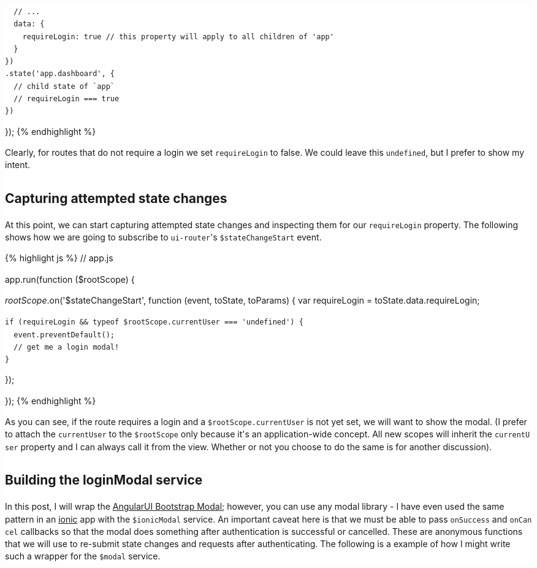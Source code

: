       // ...
      data: {
        requireLogin: true // this property will apply to all children of 'app'
      }
    })
    .state('app.dashboard', {
      // child state of `app`
      // requireLogin === true
    })

});
{% endhighlight %}

Clearly, for routes that do not require a login we set `requireLogin` to false. We could leave this `undefined`, but I prefer to show my intent.

## Capturing attempted state changes

At this point, we can start capturing attempted state changes and inspecting them for our `requireLogin` property. The following shows how we are going to subscribe to `ui-router`'s `$stateChangeStart` event.

{% highlight js %}
// app.js

app.run(function ($rootScope) {

  $rootScope.$on('$stateChangeStart', function (event, toState, toParams) {
    var requireLogin = toState.data.requireLogin;

    if (requireLogin && typeof $rootScope.currentUser === 'undefined') {
      event.preventDefault();
      // get me a login modal!
    }
  });

});
{% endhighlight %}

As you can see, if the route requires a login and a `$rootScope.currentUser` is not yet set, we will want to show the modal. (I prefer to attach the `currentUser` to the `$rootScope` only because it's an application-wide
concept. All new scopes will inherit the `currentUser` property and I can always call it from the view. Whether or not you choose to do the same is for another discussion).

## Building the loginModal service

In this post, I will wrap the [AngularUI Bootstrap Modal](http://angular-ui.github.io/bootstrap/#/modal); however, you can use any modal library - I have even used the same pattern in an [ionic](http://ionicframework.com/) app
with the `$ionicModal` service. An important caveat here is that we must be able to pass `onSuccess` and `onCancel` callbacks so that the modal does something after authentication is successful or cancelled.
These are anonymous functions that we will use to re-submit state changes and requests after authenticating. The following is a example of how I might write such a wrapper for the `$modal` service.
